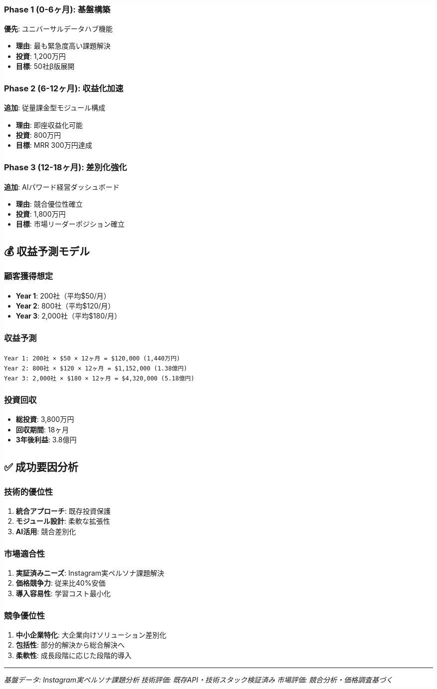 ### Phase 1 (0-6ヶ月): 基盤構築
**優先**: ユニバーサルデータハブ機能
- **理由**: 最も緊急度高い課題解決
- **投資**: 1,200万円
- **目標**: 50社β版展開

### Phase 2 (6-12ヶ月): 収益化加速
**追加**: 従量課金型モジュール構成
- **理由**: 即座収益化可能
- **投資**: 800万円
- **目標**: MRR 300万円達成

### Phase 3 (12-18ヶ月): 差別化強化
**追加**: AIパワード経営ダッシュボード
- **理由**: 競合優位性確立
- **投資**: 1,800万円
- **目標**: 市場リーダーポジション確立

## 💰 収益予測モデル

### 顧客獲得想定
- **Year 1**: 200社（平均$50/月）
- **Year 2**: 800社（平均$120/月）
- **Year 3**: 2,000社（平均$180/月）

### 収益予測
```
Year 1: 200社 × $50 × 12ヶ月 = $120,000 (1,440万円)
Year 2: 800社 × $120 × 12ヶ月 = $1,152,000 (1.38億円)
Year 3: 2,000社 × $180 × 12ヶ月 = $4,320,000 (5.18億円)
```

### 投資回収
- **総投資**: 3,800万円
- **回収期間**: 18ヶ月
- **3年後利益**: 3.8億円

## ✅ 成功要因分析

### 技術的優位性
1. **統合アプローチ**: 既存投資保護
2. **モジュール設計**: 柔軟な拡張性
3. **AI活用**: 競合差別化

### 市場適合性
1. **実証済みニーズ**: Instagram実ペルソナ課題解決
2. **価格競争力**: 従来比40%安価
3. **導入容易性**: 学習コスト最小化

### 競争優位性
1. **中小企業特化**: 大企業向けソリューション差別化
2. **包括性**: 部分的解決から総合解決へ
3. **柔軟性**: 成長段階に応じた段階的導入

---
*基盤データ: Instagram実ペルソナ課題分析*
*技術評価: 既存API・技術スタック検証済み*
*市場評価: 競合分析・価格調査基づく*